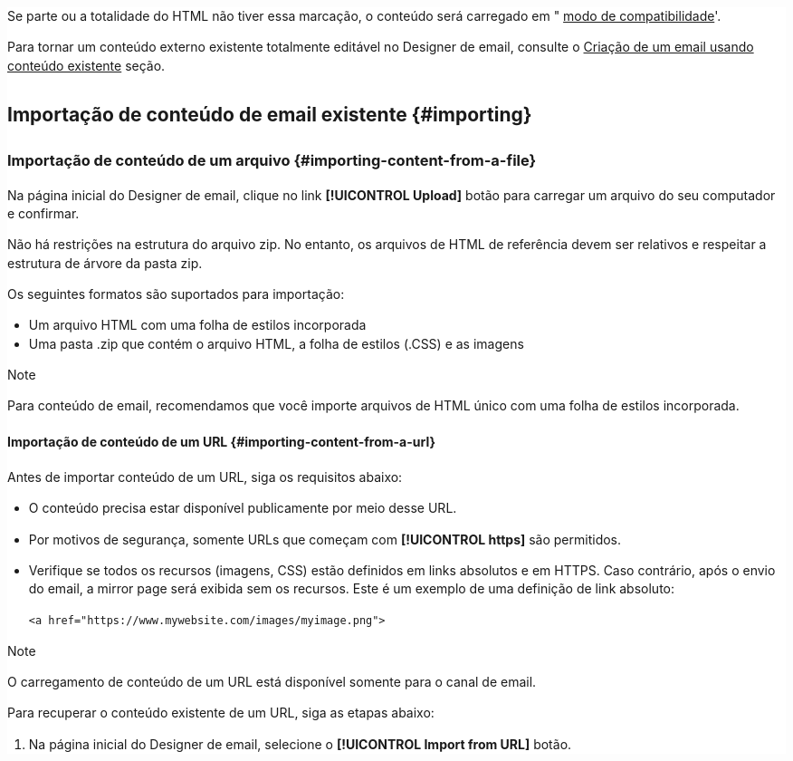 Se parte ou a totalidade do HTML não tiver essa marcação, o conteúdo será carregado em &quot; [modo de compatibilidade](#compatibility-mode)&#39;.

Para tornar um conteúdo externo existente totalmente editável no Designer de email, consulte o [Criação de um email usando conteúdo existente](../../designing/using/using-existing-content.md) seção.

## Importação de conteúdo de email existente {#importing}

### Importação de conteúdo de um arquivo {#importing-content-from-a-file}

Na página inicial do Designer de email, clique no link **[!UICONTROL Upload]** botão para carregar um arquivo do seu computador e confirmar.

Não há restrições na estrutura do arquivo zip. No entanto, os arquivos de HTML de referência devem ser relativos e respeitar a estrutura de árvore da pasta zip.

Os seguintes formatos são suportados para importação:

* Um arquivo HTML com uma folha de estilos incorporada
* Uma pasta .zip que contém o arquivo HTML, a folha de estilos (.CSS) e as imagens

>[!NOTE]
>
>Para conteúdo de email, recomendamos que você importe arquivos de HTML único com uma folha de estilos incorporada.

#### Importação de conteúdo de um URL {#importing-content-from-a-url}

Antes de importar conteúdo de um URL, siga os requisitos abaixo:

* O conteúdo precisa estar disponível publicamente por meio desse URL.
* Por motivos de segurança, somente URLs que começam com **[!UICONTROL https]** são permitidos.
* Verifique se todos os recursos (imagens, CSS) estão definidos em links absolutos e em HTTPS. Caso contrário, após o envio do email, a mirror page será exibida sem os recursos. Este é um exemplo de uma definição de link absoluto:

  ```
  <a href="https://www.mywebsite.com/images/myimage.png">
  ```

>[!NOTE]
>
>O carregamento de conteúdo de um URL está disponível somente para o canal de email.

Para recuperar o conteúdo existente de um URL, siga as etapas abaixo:

1. Na página inicial do Designer de email, selecione o **[!UICONTROL Import from URL]** botão.
